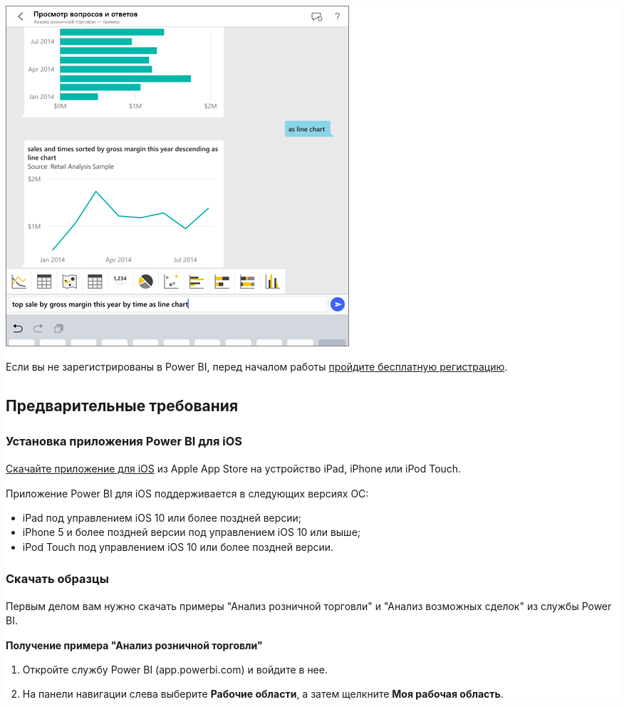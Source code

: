 ![Виртуальный аналитик "Вопросы и ответы": данные по основным продажам](./media/mobile-apps-ios-qna/power-bi-ios-q-n-a-top-sale-intro.png)

Если вы не зарегистрированы в Power BI, перед началом работы [пройдите бесплатную регистрацию](https://app.powerbi.com/signupredirect?pbi_source=web).

## <a name="prerequisites"></a>Предварительные требования

### <a name="install-the-power-bi-for-ios-app"></a>Установка приложения Power BI для iOS
[Скачайте приложение для iOS](http://go.microsoft.com/fwlink/?LinkId=522062 "Скачайте приложение для iPhone") из Apple App Store на устройство iPad, iPhone или iPod Touch.

Приложение Power BI для iOS поддерживается в следующих версиях ОС:
- iPad под управлением iOS 10 или более поздней версии;
- iPhone 5 и более поздней версии под управлением iOS 10 или выше; 
- iPod Touch под управлением iOS 10 или более поздней версии.

### <a name="download-samples"></a>Скачать образцы
Первым делом вам нужно скачать примеры "Анализ розничной торговли" и "Анализ возможных сделок" из службы Power BI.

**Получение примера "Анализ розничной торговли"**

1. Откройте службу Power BI (app.powerbi.com) и войдите в нее.

2. На панели навигации слева выберите **Рабочие области**, а затем щелкните **Моя рабочая область**.
